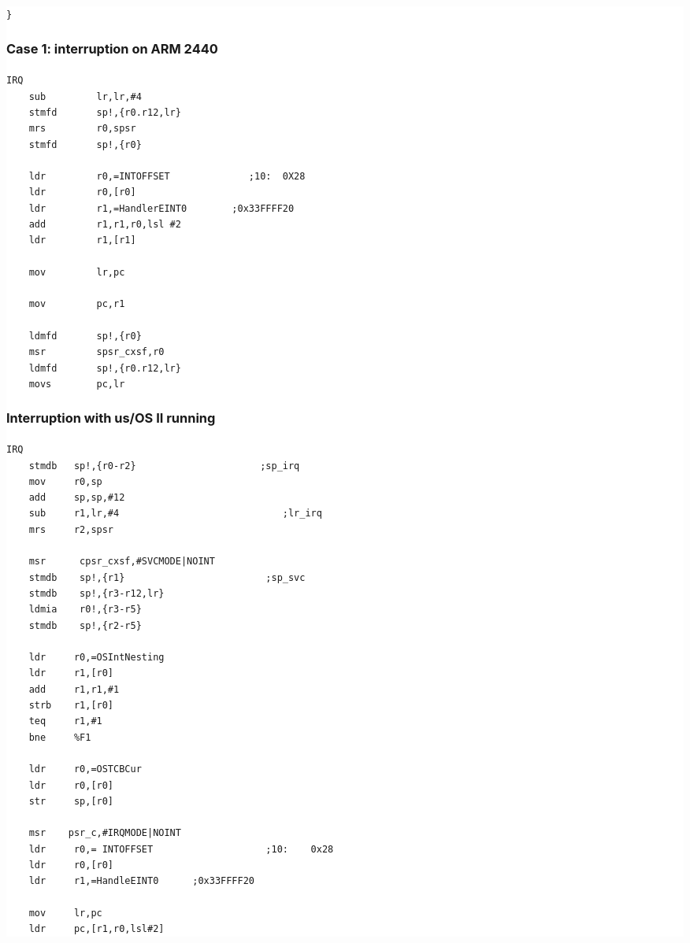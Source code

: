 ```
}

```
### Case 1: interruption on ARM 2440

```
IRQ
	sub			lr,lr,#4  
	stmfd		sp!,{r0.r12,lr}  
	mrs			r0,spsr
	stmfd		sp!,{r0}
		
	ldr			r0,=INTOFFSET              ;10:  0X28
	ldr			r0,[r0]
	ldr			r1,=HandlerEINT0        ;0x33FFFF20
	add			r1,r1,r0,lsl #2 
	ldr			r1,[r1]
	 
	mov 	  	lr,pc
	 
	mov			pc,r1
		
	ldmfd		sp!,{r0}
	msr			spsr_cxsf,r0
	ldmfd		sp!,{r0.r12,lr}
	movs		pc,lr

```

### Interruption with us/OS II running

```
IRQ
	stmdb	sp!,{r0-r2}                      ;sp_irq 
	mov		r0,sp 
	add		sp,sp,#12 
	sub		r1,lr,#4                             ;lr_irq 
	mrs		r2,spsr  

	msr		 cpsr_cxsf,#SVCMODE|NOINT  
	stmdb	 sp!,{r1}                         ;sp_svc 
	stmdb    sp!,{r3-r12,lr} 
	ldmia    r0!,{r3-r5}   
	stmdb	 sp!,{r2-r5}
	
	ldr		r0,=OSIntNesting 
	ldr		r1,[r0]
	add		r1,r1,#1 
	strb    r1,[r0]
	teq		r1,#1
	bne		%F1  

	ldr		r0,=OSTCBCur 
	ldr		r0,[r0]
	str		sp,[r0]
	
	msr	   psr_c,#IRQMODE|NOINT
	ldr		r0,= INTOFFSET                    ;10:    0x28
	ldr		r0,[r0]
	ldr		r1,=HandleEINT0      ;0x33FFFF20
			
	mov		lr,pc 
	ldr		pc,[r1,r0,lsl#2]
```